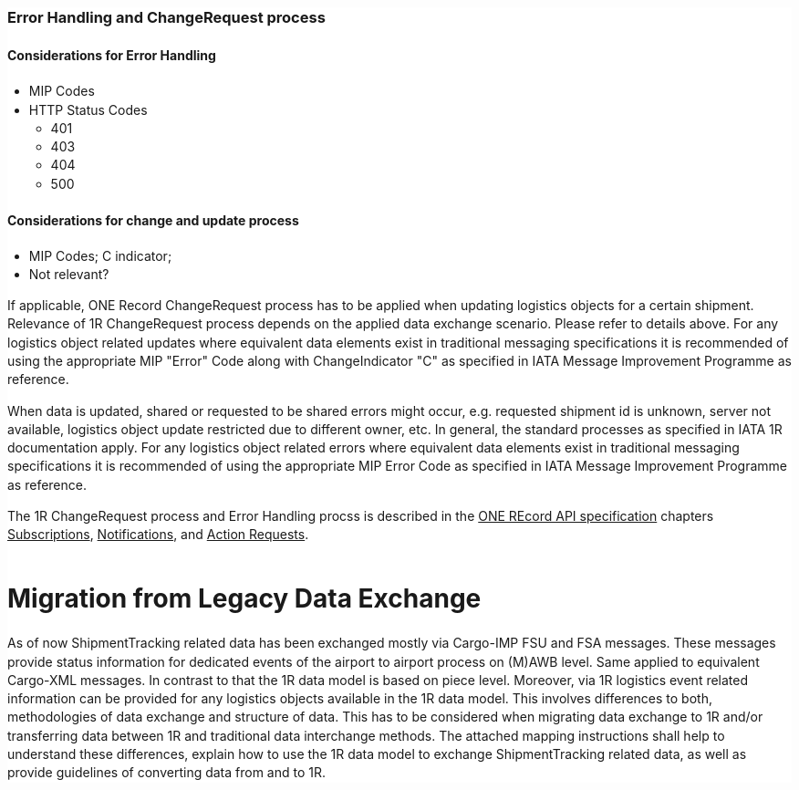 ### Error Handling and ChangeRequest process

#### Considerations for Error Handling

- MIP Codes 
- HTTP Status Codes
  - 401
  - 403
  - 404
  - 500

#### Considerations for change and update process 
- MIP Codes; C indicator; 
- Not relevant?

If applicable, ONE Record ChangeRequest process has to be applied when updating logistics objects for a certain shipment.
Relevance of 1R ChangeRequest process depends on the applied data exchange scenario. Please refer to details above.
For any logistics object related updates where equivalent data elements exist in traditional messaging specifications 
it is recommended of using the appropriate MIP "Error" Code along with ChangeIndicator "C" as specified in IATA Message 
Improvement Programme as reference.

When data is updated, shared or requested to be shared errors might occur, e.g. requested shipment id is unknown, server 
not available, logistics object update restricted due to different owner, etc. In general, the standard processes as specified in IATA 1R documentation apply.
For any logistics object related errors where equivalent data elements exist in traditional messaging specifications it is recommended of using the appropriate 
MIP Error Code as specified in IATA Message Improvement Programme as reference.

The 1R ChangeRequest process and Error Handling procss is described in the [ONE REcord API specification](https://iata-cargo.github.io/ONE-Record/) 
chapters [Subscriptions](https://iata-cargo.github.io/ONE-Record/subscriptions/), [Notifications](https://iata-cargo.github.io/ONE-Record/notifications/), and [Action Requests](https://iata-cargo.github.io/ONE-Record/action-requests/).

 



# Migration from Legacy Data Exchange
As of now ShipmentTracking related data has been exchanged mostly via Cargo-IMP FSU and FSA messages. 
These messages provide status information for dedicated events of the airport to airport process on (M)AWB level. 
Same applied to equivalent Cargo-XML messages.
In contrast to that the 1R data model is based on piece level. Moreover, via 1R logistics event related information 
can be provided for any logistics objects available in the 1R data model. This involves differences to both, 
methodologies of data exchange and structure of data.
This has to be considered when migrating data exchange to 1R and/or transferring data between 1R and traditional 
data interchange methods.
The attached mapping instructions shall help to understand these differences, explain how to use the 1R data model 
to exchange ShipmentTracking related data, as well as provide guidelines of converting data from and to 1R. 
